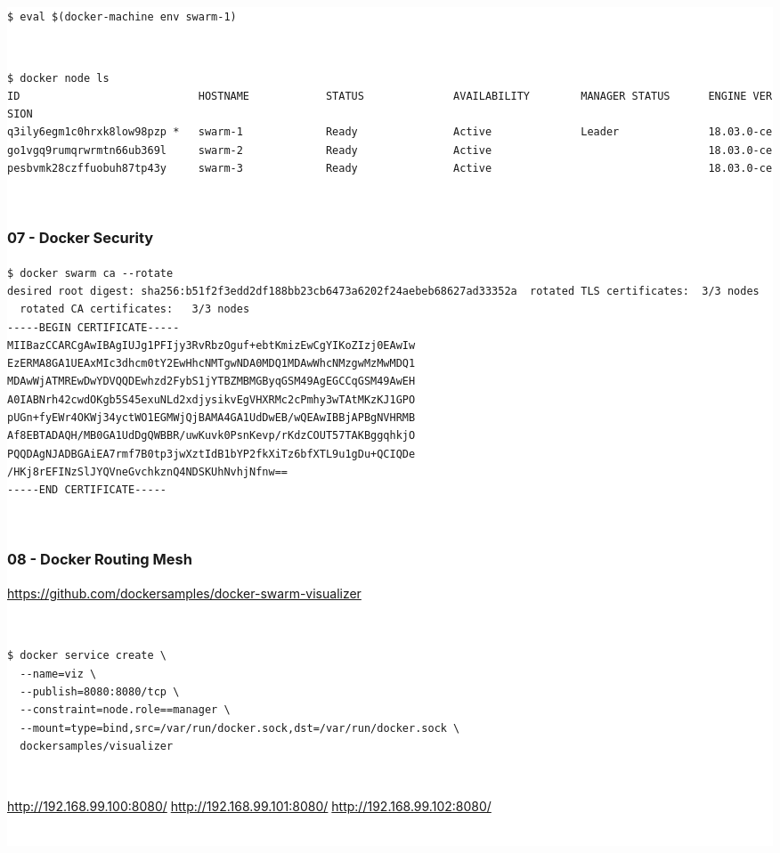     $ eval $(docker-machine env swarm-1)
    
<br/>
    
    $ docker node ls
    ID                            HOSTNAME            STATUS              AVAILABILITY        MANAGER STATUS      ENGINE VERSION
    q3ily6egm1c0hrxk8low98pzp *   swarm-1             Ready               Active              Leader              18.03.0-ce
    go1vgq9rumqrwrmtn66ub369l     swarm-2             Ready               Active                                  18.03.0-ce
    pesbvmk28czffuobuh87tp43y     swarm-3             Ready               Active                                  18.03.0-ce

<br/>

### 07 - Docker Security

    $ docker swarm ca --rotate
    desired root digest: sha256:b51f2f3edd2df188bb23cb6473a6202f24aebeb68627ad33352a  rotated TLS certificates:  3/3 nodes
      rotated CA certificates:   3/3 nodes
    -----BEGIN CERTIFICATE-----
    MIIBazCCARCgAwIBAgIUJg1PFIjy3RvRbzOguf+ebtKmizEwCgYIKoZIzj0EAwIw
    EzERMA8GA1UEAxMIc3dhcm0tY2EwHhcNMTgwNDA0MDQ1MDAwWhcNMzgwMzMwMDQ1
    MDAwWjATMREwDwYDVQQDEwhzd2FybS1jYTBZMBMGByqGSM49AgEGCCqGSM49AwEH
    A0IABNrh42cwdOKgb5S45exuNLd2xdjysikvEgVHXRMc2cPmhy3wTAtMKzKJ1GPO
    pUGn+fyEWr4OKWj34yctWO1EGMWjQjBAMA4GA1UdDwEB/wQEAwIBBjAPBgNVHRMB
    Af8EBTADAQH/MB0GA1UdDgQWBBR/uwKuvk0PsnKevp/rKdzCOUT57TAKBggqhkjO
    PQQDAgNJADBGAiEA7rmf7B0tp3jwXztIdB1bYP2fkXiTz6bfXTL9u1gDu+QCIQDe
    /HKj8rEFINzSlJYQVneGvchkznQ4NDSKUhNvhjNfnw==
    -----END CERTIFICATE-----

<br/>

### 08 - Docker Routing Mesh

https://github.com/dockersamples/docker-swarm-visualizer

<br/>

    $ docker service create \
      --name=viz \
      --publish=8080:8080/tcp \
      --constraint=node.role==manager \
      --mount=type=bind,src=/var/run/docker.sock,dst=/var/run/docker.sock \
      dockersamples/visualizer

<br/>

http://192.168.99.100:8080/
http://192.168.99.101:8080/
http://192.168.99.102:8080/

<br/>
